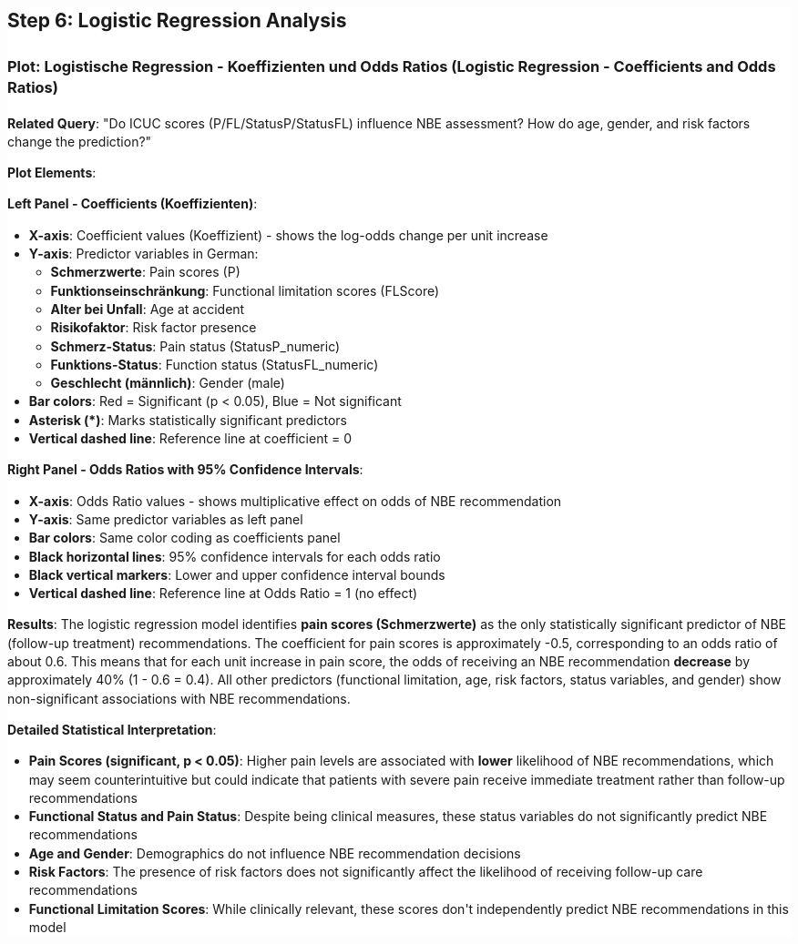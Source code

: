 
## Step 6: Logistic Regression Analysis

### Plot: Logistische Regression - Koeffizienten und Odds Ratios (Logistic Regression - Coefficients and Odds Ratios)

**Related Query**: "Do ICUC scores (P/FL/StatusP/StatusFL) influence NBE assessment? How do age, gender, and risk factors change the prediction?"

**Plot Elements**:

**Left Panel - Coefficients (Koeffizienten)**:
- **X-axis**: Coefficient values (Koeffizient) - shows the log-odds change per unit increase
- **Y-axis**: Predictor variables in German:
  - **Schmerzwerte**: Pain scores (P)
  - **Funktionseinschränkung**: Functional limitation scores (FLScore)
  - **Alter bei Unfall**: Age at accident
  - **Risikofaktor**: Risk factor presence
  - **Schmerz-Status**: Pain status (StatusP_numeric)
  - **Funktions-Status**: Function status (StatusFL_numeric)
  - **Geschlecht (männlich)**: Gender (male)
- **Bar colors**: Red = Significant (p < 0.05), Blue = Not significant
- **Asterisk (*)**: Marks statistically significant predictors
- **Vertical dashed line**: Reference line at coefficient = 0

**Right Panel - Odds Ratios with 95% Confidence Intervals**:
- **X-axis**: Odds Ratio values - shows multiplicative effect on odds of NBE recommendation
- **Y-axis**: Same predictor variables as left panel
- **Bar colors**: Same color coding as coefficients panel
- **Black horizontal lines**: 95% confidence intervals for each odds ratio
- **Black vertical markers**: Lower and upper confidence interval bounds
- **Vertical dashed line**: Reference line at Odds Ratio = 1 (no effect)

**Results**:
The logistic regression model identifies **pain scores (Schmerzwerte)** as the only statistically significant predictor of NBE (follow-up treatment) recommendations. The coefficient for pain scores is approximately -0.5, corresponding to an odds ratio of about 0.6. This means that for each unit increase in pain score, the odds of receiving an NBE recommendation **decrease** by approximately 40% (1 - 0.6 = 0.4). All other predictors (functional limitation, age, risk factors, status variables, and gender) show non-significant associations with NBE recommendations.

**Detailed Statistical Interpretation**:
- **Pain Scores (significant, p < 0.05)**: Higher pain levels are associated with **lower** likelihood of NBE recommendations, which may seem counterintuitive but could indicate that patients with severe pain receive immediate treatment rather than follow-up recommendations
- **Functional Status and Pain Status**: Despite being clinical measures, these status variables do not significantly predict NBE recommendations
- **Age and Gender**: Demographics do not influence NBE recommendation decisions
- **Risk Factors**: The presence of risk factors does not significantly affect the likelihood of receiving follow-up care recommendations
- **Functional Limitation Scores**: While clinically relevant, these scores don't independently predict NBE recommendations in this model
